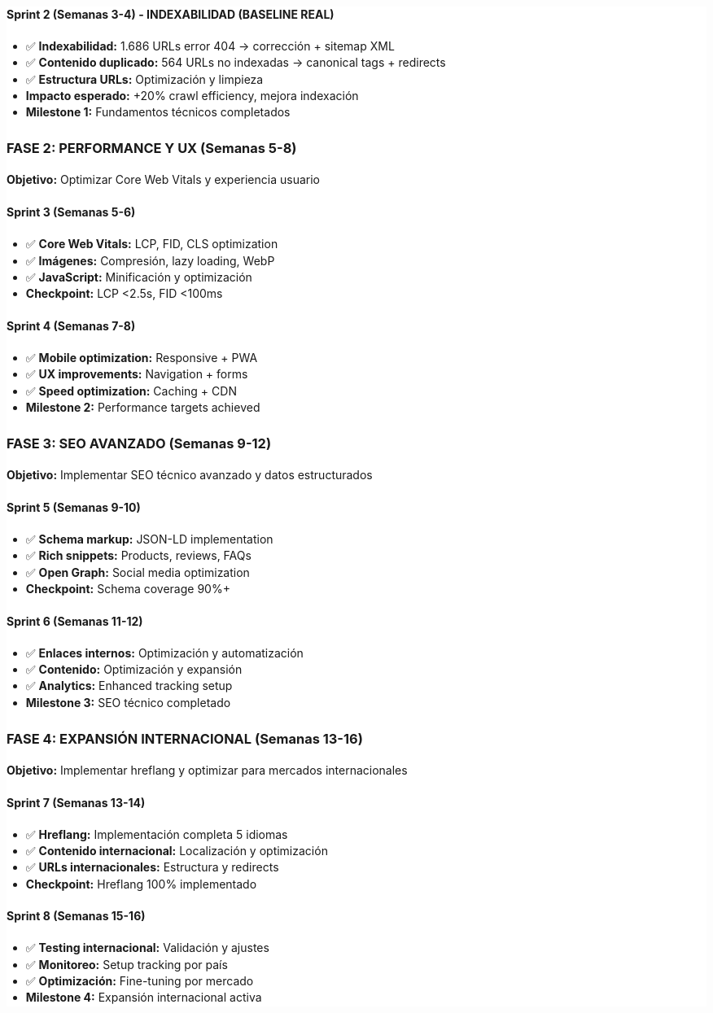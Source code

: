 #### Sprint 2 (Semanas 3-4) - INDEXABILIDAD (BASELINE REAL)
- ✅ **Indexabilidad:** 1.686 URLs error 404 → corrección + sitemap XML
- ✅ **Contenido duplicado:** 564 URLs no indexadas → canonical tags + redirects  
- ✅ **Estructura URLs:** Optimización y limpieza
- **Impacto esperado:** +20% crawl efficiency, mejora indexación
- **Milestone 1:** Fundamentos técnicos completados

### FASE 2: PERFORMANCE Y UX (Semanas 5-8)
**Objetivo:** Optimizar Core Web Vitals y experiencia usuario

#### Sprint 3 (Semanas 5-6)
- ✅ **Core Web Vitals:** LCP, FID, CLS optimization
- ✅ **Imágenes:** Compresión, lazy loading, WebP
- ✅ **JavaScript:** Minificación y optimización
- **Checkpoint:** LCP <2.5s, FID <100ms

#### Sprint 4 (Semanas 7-8)
- ✅ **Mobile optimization:** Responsive + PWA
- ✅ **UX improvements:** Navigation + forms
- ✅ **Speed optimization:** Caching + CDN
- **Milestone 2:** Performance targets achieved

### FASE 3: SEO AVANZADO (Semanas 9-12)
**Objetivo:** Implementar SEO técnico avanzado y datos estructurados

#### Sprint 5 (Semanas 9-10)
- ✅ **Schema markup:** JSON-LD implementation
- ✅ **Rich snippets:** Products, reviews, FAQs
- ✅ **Open Graph:** Social media optimization
- **Checkpoint:** Schema coverage 90%+

#### Sprint 6 (Semanas 11-12)
- ✅ **Enlaces internos:** Optimización y automatización
- ✅ **Contenido:** Optimización y expansión
- ✅ **Analytics:** Enhanced tracking setup
- **Milestone 3:** SEO técnico completado

### FASE 4: EXPANSIÓN INTERNACIONAL (Semanas 13-16)
**Objetivo:** Implementar hreflang y optimizar para mercados internacionales

#### Sprint 7 (Semanas 13-14)
- ✅ **Hreflang:** Implementación completa 5 idiomas
- ✅ **Contenido internacional:** Localización y optimización
- ✅ **URLs internacionales:** Estructura y redirects
- **Checkpoint:** Hreflang 100% implementado

#### Sprint 8 (Semanas 15-16)
- ✅ **Testing internacional:** Validación y ajustes
- ✅ **Monitoreo:** Setup tracking por país
- ✅ **Optimización:** Fine-tuning por mercado
- **Milestone 4:** Expansión internacional activa
